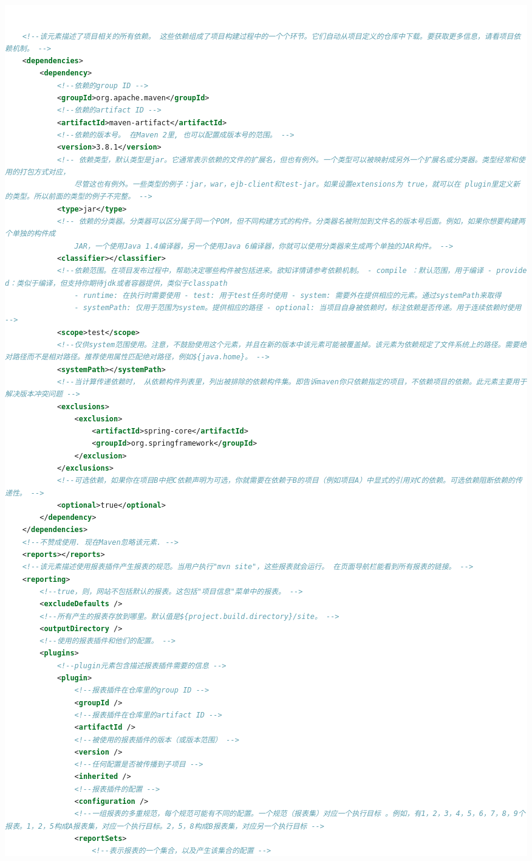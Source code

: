 ```xml
 
 
    <!--该元素描述了项目相关的所有依赖。 这些依赖组成了项目构建过程中的一个个环节。它们自动从项目定义的仓库中下载。要获取更多信息，请看项目依赖机制。 -->
    <dependencies>
        <dependency>
            <!--依赖的group ID -->
            <groupId>org.apache.maven</groupId>
            <!--依赖的artifact ID -->
            <artifactId>maven-artifact</artifactId>
            <!--依赖的版本号。 在Maven 2里, 也可以配置成版本号的范围。 -->
            <version>3.8.1</version>
            <!-- 依赖类型，默认类型是jar。它通常表示依赖的文件的扩展名，但也有例外。一个类型可以被映射成另外一个扩展名或分类器。类型经常和使用的打包方式对应， 
                尽管这也有例外。一些类型的例子：jar，war，ejb-client和test-jar。如果设置extensions为 true，就可以在 plugin里定义新的类型。所以前面的类型的例子不完整。 -->
            <type>jar</type>
            <!-- 依赖的分类器。分类器可以区分属于同一个POM，但不同构建方式的构件。分类器名被附加到文件名的版本号后面。例如，如果你想要构建两个单独的构件成 
                JAR，一个使用Java 1.4编译器，另一个使用Java 6编译器，你就可以使用分类器来生成两个单独的JAR构件。 -->
            <classifier></classifier>
            <!--依赖范围。在项目发布过程中，帮助决定哪些构件被包括进来。欲知详情请参考依赖机制。 - compile ：默认范围，用于编译 - provided：类似于编译，但支持你期待jdk或者容器提供，类似于classpath 
                - runtime: 在执行时需要使用 - test: 用于test任务时使用 - system: 需要外在提供相应的元素。通过systemPath来取得 
                - systemPath: 仅用于范围为system。提供相应的路径 - optional: 当项目自身被依赖时，标注依赖是否传递。用于连续依赖时使用 -->
            <scope>test</scope>
            <!--仅供system范围使用。注意，不鼓励使用这个元素，并且在新的版本中该元素可能被覆盖掉。该元素为依赖规定了文件系统上的路径。需要绝对路径而不是相对路径。推荐使用属性匹配绝对路径，例如${java.home}。 -->
            <systemPath></systemPath>
            <!--当计算传递依赖时， 从依赖构件列表里，列出被排除的依赖构件集。即告诉maven你只依赖指定的项目，不依赖项目的依赖。此元素主要用于解决版本冲突问题 -->
            <exclusions>
                <exclusion>
                    <artifactId>spring-core</artifactId>
                    <groupId>org.springframework</groupId>
                </exclusion>
            </exclusions>
            <!--可选依赖，如果你在项目B中把C依赖声明为可选，你就需要在依赖于B的项目（例如项目A）中显式的引用对C的依赖。可选依赖阻断依赖的传递性。 -->
            <optional>true</optional>
        </dependency>
    </dependencies>
    <!--不赞成使用. 现在Maven忽略该元素. -->
    <reports></reports>
    <!--该元素描述使用报表插件产生报表的规范。当用户执行"mvn site"，这些报表就会运行。 在页面导航栏能看到所有报表的链接。 -->
    <reporting>
        <!--true，则，网站不包括默认的报表。这包括"项目信息"菜单中的报表。 -->
        <excludeDefaults />
        <!--所有产生的报表存放到哪里。默认值是${project.build.directory}/site。 -->
        <outputDirectory />
        <!--使用的报表插件和他们的配置。 -->
        <plugins>
            <!--plugin元素包含描述报表插件需要的信息 -->
            <plugin>
                <!--报表插件在仓库里的group ID -->
                <groupId />
                <!--报表插件在仓库里的artifact ID -->
                <artifactId />
                <!--被使用的报表插件的版本（或版本范围） -->
                <version />
                <!--任何配置是否被传播到子项目 -->
                <inherited />
                <!--报表插件的配置 -->
                <configuration />
                <!--一组报表的多重规范，每个规范可能有不同的配置。一个规范（报表集）对应一个执行目标 。例如，有1，2，3，4，5，6，7，8，9个报表。1，2，5构成A报表集，对应一个执行目标。2，5，8构成B报表集，对应另一个执行目标 -->
                <reportSets>
                    <!--表示报表的一个集合，以及产生该集合的配置 -->
```